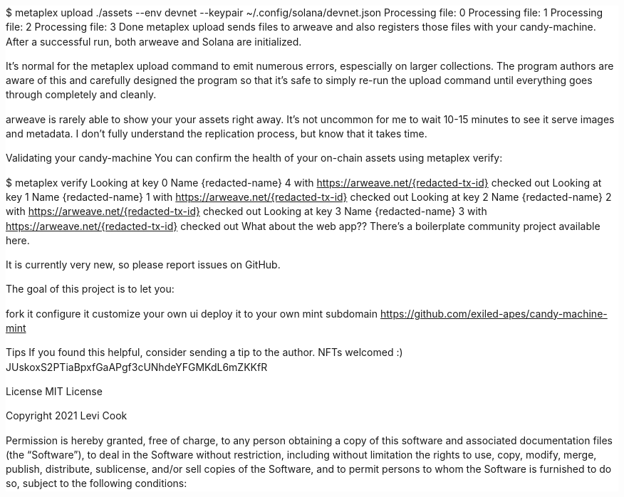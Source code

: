 $ metaplex upload ./assets --env devnet --keypair ~/.config/solana/devnet.json
Processing file: 0
Processing file: 1
Processing file: 2
Processing file: 3
Done
metaplex upload sends files to arweave and also registers those files with your candy-machine. After a successful run, both arweave and Solana are initialized.

It’s normal for the metaplex upload command to emit numerous errors, espescially on larger collections. The program authors are aware of this and carefully designed the program so that it’s safe to simply re-run the upload command until everything goes through completely and cleanly.

arweave is rarely able to show your your assets right away. It’s not uncommon for me to wait 10-15 minutes to see it serve images and metadata. I don’t fully understand the replication process, but know that it takes time.

Validating your candy-machine
You can confirm the health of your on-chain assets using metaplex verify:

$ metaplex verify
Looking at key  0
Name {redacted-name} 4 with https://arweave.net/{redacted-tx-id} checked out
Looking at key  1
Name {redacted-name} 1 with https://arweave.net/{redacted-tx-id} checked out
Looking at key  2
Name {redacted-name} 2 with https://arweave.net/{redacted-tx-id} checked out
Looking at key  3
Name {redacted-name} 3 with https://arweave.net/{redacted-tx-id} checked out
What about the web app??
There’s a boilerplate community project available here.

It is currently very new, so please report issues on GitHub.

The goal of this project is to let you:

fork it
configure it
customize your own ui
deploy it to your own mint subdomain
https://github.com/exiled-apes/candy-machine-mint

Tips
If you found this helpful, consider sending a tip to the author. NFTs welcomed :)
JUskoxS2PTiaBpxfGaAPgf3cUNhdeYFGMKdL6mZKKfR

License
MIT License

Copyright 2021 Levi Cook

Permission is hereby granted, free of charge, to any person obtaining a copy of this software and associated documentation files (the “Software”), to deal in the Software without restriction, including without limitation the rights to use, copy, modify, merge, publish, distribute, sublicense, and/or sell copies of the Software, and to permit persons to whom the Software is furnished to do so, subject to the following conditions:
